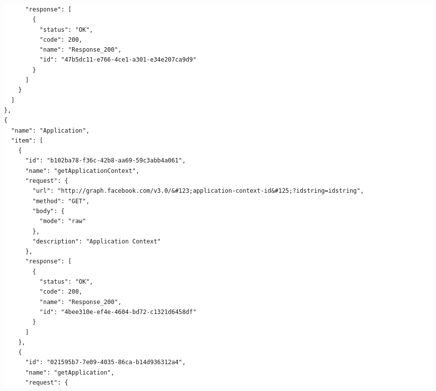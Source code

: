          "response": [
            {
              "status": "OK",
              "code": 200,
              "name": "Response_200",
              "id": "47b5dc11-e766-4ce1-a301-e34e207ca9d9"
            }
          ]
        }
      ]
    },
    {
      "name": "Application",
      "item": [
        {
          "id": "b102ba78-f36c-42b8-aa69-59c3abb4a061",
          "name": "getApplicationContext",
          "request": {
            "url": "http://graph.facebook.com/v3.0/&#123;application-context-id&#125;?idstring=idstring",
            "method": "GET",
            "body": {
              "mode": "raw"
            },
            "description": "Application Context"
          },
          "response": [
            {
              "status": "OK",
              "code": 200,
              "name": "Response_200",
              "id": "4bee310e-ef4e-4604-bd72-c1321d6458df"
            }
          ]
        },
        {
          "id": "021595b7-7e09-4035-86ca-b14d936312a4",
          "name": "getApplication",
          "request": {